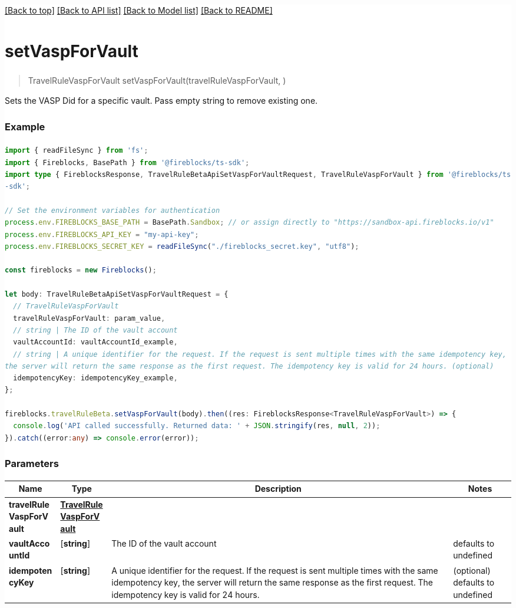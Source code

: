 [[Back to top]](#) [[Back to API list]](../../README.md#documentation-for-api-endpoints) [[Back to Model list]](../../README.md#documentation-for-models) [[Back to README]](../../README.md)

# **setVaspForVault**
> TravelRuleVaspForVault setVaspForVault(travelRuleVaspForVault, )

Sets the VASP Did for a specific vault. Pass empty string to remove existing one.

### Example


```typescript
import { readFileSync } from 'fs';
import { Fireblocks, BasePath } from '@fireblocks/ts-sdk';
import type { FireblocksResponse, TravelRuleBetaApiSetVaspForVaultRequest, TravelRuleVaspForVault } from '@fireblocks/ts-sdk';

// Set the environment variables for authentication
process.env.FIREBLOCKS_BASE_PATH = BasePath.Sandbox; // or assign directly to "https://sandbox-api.fireblocks.io/v1"
process.env.FIREBLOCKS_API_KEY = "my-api-key";
process.env.FIREBLOCKS_SECRET_KEY = readFileSync("./fireblocks_secret.key", "utf8");

const fireblocks = new Fireblocks();

let body: TravelRuleBetaApiSetVaspForVaultRequest = {
  // TravelRuleVaspForVault
  travelRuleVaspForVault: param_value,
  // string | The ID of the vault account
  vaultAccountId: vaultAccountId_example,
  // string | A unique identifier for the request. If the request is sent multiple times with the same idempotency key, the server will return the same response as the first request. The idempotency key is valid for 24 hours. (optional)
  idempotencyKey: idempotencyKey_example,
};

fireblocks.travelRuleBeta.setVaspForVault(body).then((res: FireblocksResponse<TravelRuleVaspForVault>) => {
  console.log('API called successfully. Returned data: ' + JSON.stringify(res, null, 2));
}).catch((error:any) => console.error(error));
```


### Parameters

Name | Type | Description  | Notes
------------- | ------------- | ------------- | -------------
 **travelRuleVaspForVault** | **[TravelRuleVaspForVault](../models/TravelRuleVaspForVault.md)**|  |
 **vaultAccountId** | [**string**] | The ID of the vault account | defaults to undefined
 **idempotencyKey** | [**string**] | A unique identifier for the request. If the request is sent multiple times with the same idempotency key, the server will return the same response as the first request. The idempotency key is valid for 24 hours. | (optional) defaults to undefined
